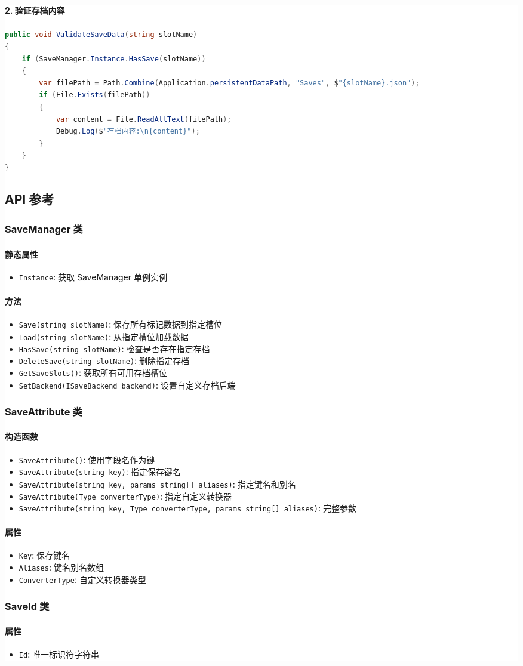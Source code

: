 #### 2. 验证存档内容
```csharp
public void ValidateSaveData(string slotName)
{
    if (SaveManager.Instance.HasSave(slotName))
    {
        var filePath = Path.Combine(Application.persistentDataPath, "Saves", $"{slotName}.json");
        if (File.Exists(filePath))
        {
            var content = File.ReadAllText(filePath);
            Debug.Log($"存档内容:\n{content}");
        }
    }
}
```

## API 参考

### SaveManager 类

#### 静态属性
- `Instance`: 获取 SaveManager 单例实例

#### 方法
- `Save(string slotName)`: 保存所有标记数据到指定槽位
- `Load(string slotName)`: 从指定槽位加载数据
- `HasSave(string slotName)`: 检查是否存在指定存档
- `DeleteSave(string slotName)`: 删除指定存档
- `GetSaveSlots()`: 获取所有可用存档槽位
- `SetBackend(ISaveBackend backend)`: 设置自定义存档后端

### SaveAttribute 类

#### 构造函数
- `SaveAttribute()`: 使用字段名作为键
- `SaveAttribute(string key)`: 指定保存键名
- `SaveAttribute(string key, params string[] aliases)`: 指定键名和别名
- `SaveAttribute(Type converterType)`: 指定自定义转换器
- `SaveAttribute(string key, Type converterType, params string[] aliases)`: 完整参数

#### 属性
- `Key`: 保存键名
- `Aliases`: 键名别名数组
- `ConverterType`: 自定义转换器类型

### SaveId 类

#### 属性
- `Id`: 唯一标识符字符串
